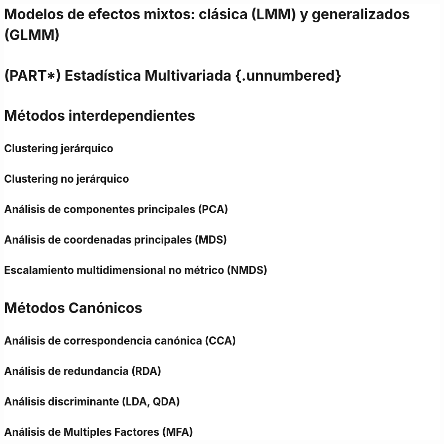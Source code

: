 # **Modelos de efectos mixtos: clásica (LMM) y generalizados (GLMM)**

# (PART\*) Estadística Multivariada {.unnumbered}

# **Métodos interdependientes**
## Clustering jerárquico
## Clustering no jerárquico
## Análisis de componentes principales (PCA)
## Análisis de coordenadas principales (MDS)
## Escalamiento multidimensional no métrico (NMDS)


# **Métodos Canónicos**
## Análisis de correspondencia canónica (CCA)
## Análisis de redundancia (RDA)
## Análisis discriminante (LDA, QDA)
## Análisis de Multiples Factores (MFA)
